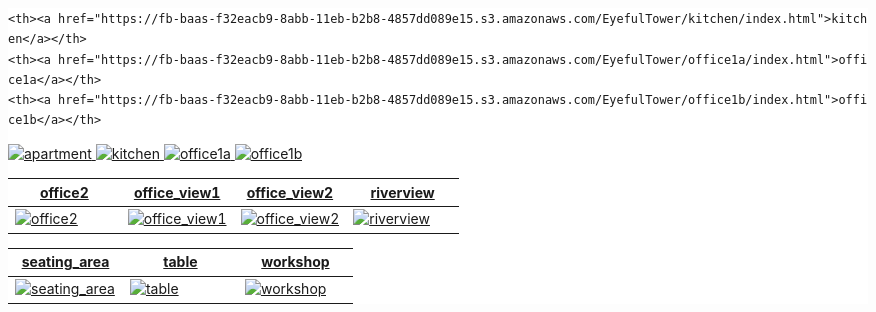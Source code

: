     <th><a href="https://fb-baas-f32eacb9-8abb-11eb-b2b8-4857dd089e15.s3.amazonaws.com/EyefulTower/kitchen/index.html">kitchen</a></th>
    <th><a href="https://fb-baas-f32eacb9-8abb-11eb-b2b8-4857dd089e15.s3.amazonaws.com/EyefulTower/office1a/index.html">office1a</a></th>
    <th><a href="https://fb-baas-f32eacb9-8abb-11eb-b2b8-4857dd089e15.s3.amazonaws.com/EyefulTower/office1b/index.html">office1b</a></th>
  </tr>
</thead>
<tbody>
  <tr>
    <td width="25%"> <a href="https://fb-baas-f32eacb9-8abb-11eb-b2b8-4857dd089e15.s3.amazonaws.com/EyefulTower/apartment/index.html"> <img src="media/apartment_21_DSC0226.jpg" alt="apartment"> </a> </td>
    <td width="25%"> <a href="https://fb-baas-f32eacb9-8abb-11eb-b2b8-4857dd089e15.s3.amazonaws.com/EyefulTower/kitchen/index.html"> <img src="media/kitchen_20_DSC0802.jpg" alt="kitchen"> </a> </td>
    <td width="25%"> <a href="https://fb-baas-f32eacb9-8abb-11eb-b2b8-4857dd089e15.s3.amazonaws.com/EyefulTower/office1a/index.html"> <img src="media/office1a_7_REN0253.jpg" alt="office1a"> </a> </td>
    <td width="25%"> <a href="https://fb-baas-f32eacb9-8abb-11eb-b2b8-4857dd089e15.s3.amazonaws.com/EyefulTower/office1b/index.html"> <img src="media/office1b_25_DSC0109.jpg" alt="office1b"> </a> </td>
  </tr>
</tbody>
</table>

<table>
<thead>
  <tr>
    <th><a href="https://fb-baas-f32eacb9-8abb-11eb-b2b8-4857dd089e15.s3.amazonaws.com/EyefulTower/office2/index.html">office2</a></th>
    <th><a href="https://fb-baas-f32eacb9-8abb-11eb-b2b8-4857dd089e15.s3.amazonaws.com/EyefulTower/office_view1/index.html">office_view1</a></th>
    <th><a href="https://fb-baas-f32eacb9-8abb-11eb-b2b8-4857dd089e15.s3.amazonaws.com/EyefulTower/office_view2/index.html">office_view2</a></th>
    <th><a href="https://fb-baas-f32eacb9-8abb-11eb-b2b8-4857dd089e15.s3.amazonaws.com/EyefulTower/riverview/index.html">riverview</a></th>
  </tr>
</thead>
<tbody>
  <tr>
    <td width="25%"> <a href="https://fb-baas-f32eacb9-8abb-11eb-b2b8-4857dd089e15.s3.amazonaws.com/EyefulTower/office2/index.html"> <img src="media/office2_7_DSC0037.jpg" alt="office2"> </a> </td>
    <td width="25%"> <a href="https://fb-baas-f32eacb9-8abb-11eb-b2b8-4857dd089e15.s3.amazonaws.com/EyefulTower/office_view1/index.html"> <img src="media/office_view1_22_DSC0379.jpg" alt="office_view1"> </a> </td>
    <td width="25%"> <a href="https://fb-baas-f32eacb9-8abb-11eb-b2b8-4857dd089e15.s3.amazonaws.com/EyefulTower/office_view2/index.html"> <img src="media/office_view2_23_DSC0001.jpg" alt="office_view2"> </a> </td>
    <td width="25%"> <a href="https://fb-baas-f32eacb9-8abb-11eb-b2b8-4857dd089e15.s3.amazonaws.com/EyefulTower/riverview/index.html"> <img src="media/riverview_23_DSC0028.jpg" alt="riverview"> </a> </td>
  </tr>
</tbody>
</table>

<table width="75%">
<thead>
  <tr>
    <th><a href="https://fb-baas-f32eacb9-8abb-11eb-b2b8-4857dd089e15.s3.amazonaws.com/EyefulTower/seating_area/index.html">seating_area</a></th>
    <th><a href="https://fb-baas-f32eacb9-8abb-11eb-b2b8-4857dd089e15.s3.amazonaws.com/EyefulTower/table/index.html">table</a></th>
    <th><a href="https://fb-baas-f32eacb9-8abb-11eb-b2b8-4857dd089e15.s3.amazonaws.com/EyefulTower/workshop/index.html">workshop</a></th>
  </tr>
</thead>
<tbody>
  <tr>
    <td width="33%"> <a href="https://fb-baas-f32eacb9-8abb-11eb-b2b8-4857dd089e15.s3.amazonaws.com/EyefulTower/seating_area/index.html"> <img src="media/seating_area_7_REN0109.jpg" alt="seating_area"> </a> </td>
    <td width="33%"> <a href="https://fb-baas-f32eacb9-8abb-11eb-b2b8-4857dd089e15.s3.amazonaws.com/EyefulTower/table/index.html"> <img src="media/table_6_DSC0289.jpg" alt="table"> </a> </td>
    <td width="33%"> <a href="https://fb-baas-f32eacb9-8abb-11eb-b2b8-4857dd089e15.s3.amazonaws.com/EyefulTower/workshop/index.html"> <img src="media/workshop_5_REN1378.jpg" alt="workshop"> </a> </td>
  </tr>